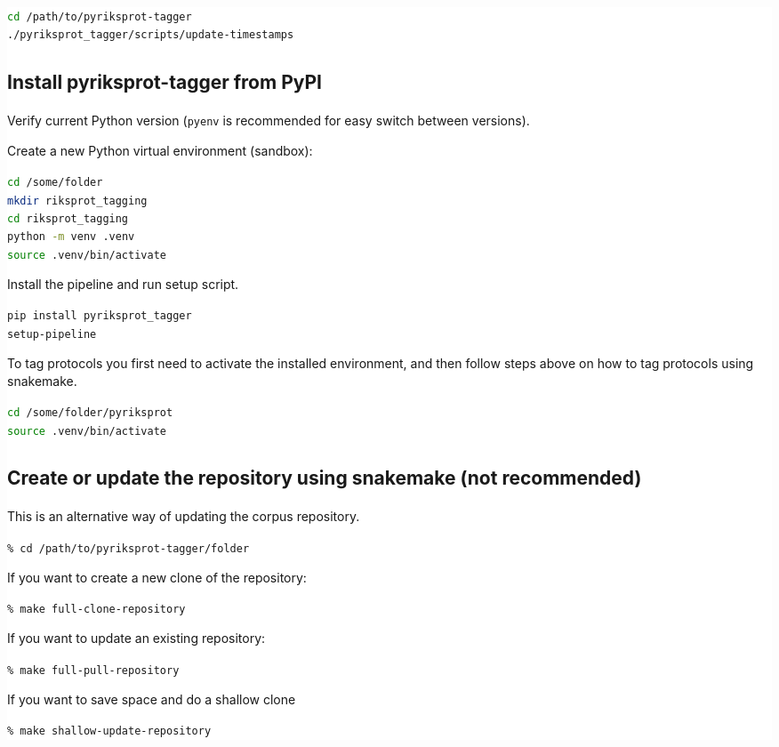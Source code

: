```bash
cd /path/to/pyriksprot-tagger
./pyriksprot_tagger/scripts/update-timestamps
```


## Install pyriksprot-tagger from PyPI

Verify current Python version (`pyenv` is recommended for easy switch between versions).

 Create a new Python virtual environment (sandbox):

```bash
cd /some/folder
mkdir riksprot_tagging
cd riksprot_tagging
python -m venv .venv
source .venv/bin/activate
```

Install the pipeline and run setup script.

```bash
pip install pyriksprot_tagger
setup-pipeline
```

To tag protocols you first need to activate the installed environment, and then follow steps above on how to tag protocols using snakemake.


```bash
cd /some/folder/pyriksprot
source .venv/bin/activate
```

## Create or update the repository using snakemake (not recommended)

This is an alternative way of updating the corpus repository.

```bash
% cd /path/to/pyriksprot-tagger/folder
```

If you want to create a new clone of the repository:

```bash
% make full-clone-repository
```

If you want to update an existing repository:
```bash
% make full-pull-repository
```

If you want to save space and do a shallow clone
```bash
% make shallow-update-repository
```
